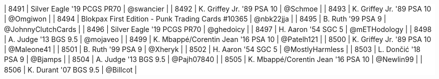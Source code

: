 | 8491 |  Silver Eagle &#039;19 PCGS PR70 | \@swancier |
| 8492 |  K. Griffey Jr. &#039;89 PSA 10 | \@Schmoe |
| 8493 |  K. Griffey Jr. &#039;89 PSA 10 | \@Omgiwon |
| 8494 |  Blokpax First Edition - Punk Trading Cards #10365 | \@nbk22jja |
| 8495 |  B. Ruth &#039;99 PSA 9 | \@JohnnyClutchCards |
| 8496 |  Silver Eagle &#039;19 PCGS PR70 | \@ghedoicy |
| 8497 |  H. Aaron &#039;54 SGC 5 | \@mETHodology |
| 8498 |  A. Judge &#039;13 BGS 9.5 | \@mojaveo |
| 8499 |  K. Mbappé/Corentin Jean &#039;16 PSA 10 | \@Patelh121 |
| 8500 |  K. Griffey Jr. &#039;89 PSA 10 | \@Maleone41 |
| 8501 |  B. Ruth &#039;99 PSA 9 | \@Xheryk |
| 8502 |  H. Aaron &#039;54 SGC 5 | \@MostlyHarmless |
| 8503 |  L. Dončić &#039;18 PSA 9 | \@Bjamps |
| 8504 |  A. Judge &#039;13 BGS 9.5 | \@Pajh07840 |
| 8505 |  K. Mbappé/Corentin Jean &#039;16 PSA 10 | \@Newlin99 |
| 8506 |  K. Durant &#039;07 BGS 9.5 | \@Billcot |
